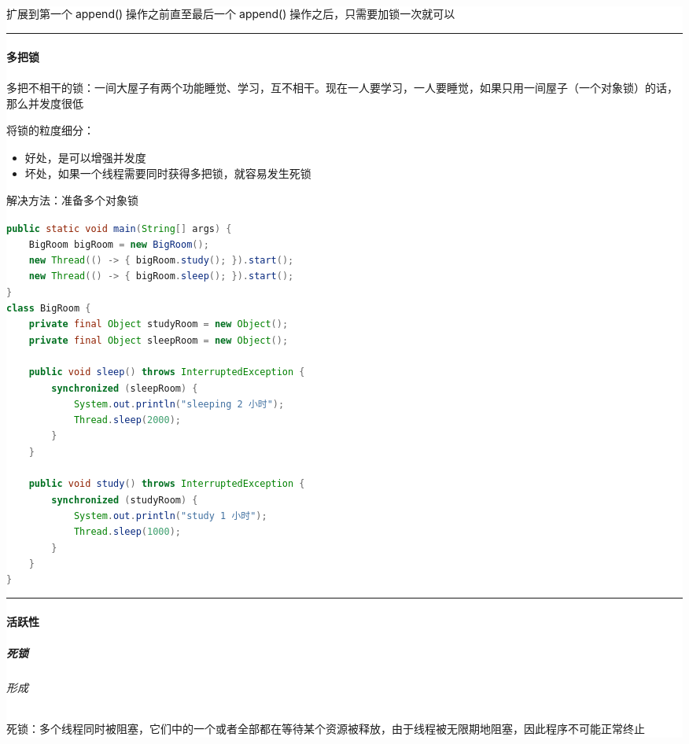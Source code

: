 扩展到第一个 append() 操作之前直至最后一个 append() 操作之后，只需要加锁一次就可以



****



#### 多把锁

多把不相干的锁：一间大屋子有两个功能睡觉、学习，互不相干。现在一人要学习，一人要睡觉，如果只用一间屋子（一个对象锁）的话，那么并发度很低

将锁的粒度细分：

* 好处，是可以增强并发度
* 坏处，如果一个线程需要同时获得多把锁，就容易发生死锁 

解决方法：准备多个对象锁

```java
public static void main(String[] args) {
    BigRoom bigRoom = new BigRoom();
    new Thread(() -> { bigRoom.study(); }).start();
    new Thread(() -> { bigRoom.sleep(); }).start();
}
class BigRoom {
    private final Object studyRoom = new Object();
    private final Object sleepRoom = new Object();

    public void sleep() throws InterruptedException {
        synchronized (sleepRoom) {
            System.out.println("sleeping 2 小时");
            Thread.sleep(2000);
        }
    }

    public void study() throws InterruptedException {
        synchronized (studyRoom) {
            System.out.println("study 1 小时");
            Thread.sleep(1000);
        }
    }
}
```



***



#### 活跃性

##### 死锁

###### 形成

死锁：多个线程同时被阻塞，它们中的一个或者全部都在等待某个资源被释放，由于线程被无限期地阻塞，因此程序不可能正常终止
